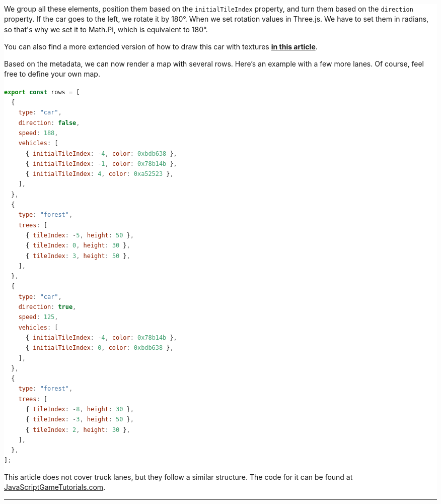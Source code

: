 We group all these elements, position them based on the `initialTileIndex` property, and turn them based on the `direction` property. If the car goes to the left, we rotate it by 180°. When we set rotation values in Three.js. We have to set them in radians, so that's why we set it to Math.Pi, which is equivalent to 180°.

You can also find a more extended version of how to draw this car with textures [**in this article**](/freecodecamp.org/three-js-tutorial.md).

Based on the metadata, we can now render a map with several rows. Here’s an example with a few more lanes. Of course, feel free to define your own map.

```jsx :collapsed-lines
export const rows = [
  {
    type: "car",
    direction: false,
    speed: 188,
    vehicles: [
      { initialTileIndex: -4, color: 0xbdb638 },
      { initialTileIndex: -1, color: 0x78b14b },
      { initialTileIndex: 4, color: 0xa52523 },
    ],
  },
  {
    type: "forest",
    trees: [
      { tileIndex: -5, height: 50 },
      { tileIndex: 0, height: 30 },
      { tileIndex: 3, height: 50 },
    ],
  },
  {
    type: "car",
    direction: true,
    speed: 125,
    vehicles: [
      { initialTileIndex: -4, color: 0x78b14b },
      { initialTileIndex: 0, color: 0xbdb638 },
    ],
  },
  {
    type: "forest",
    trees: [
      { tileIndex: -8, height: 30 },
      { tileIndex: -3, height: 50 },
      { tileIndex: 2, height: 30 },
    ],
  },
];
```

This article does not cover truck lanes, but they follow a similar structure. The code for it can be found at [<VPIcon icon="fas fa-globe"/>JavaScriptGameTutorials.com](http://javascriptgametutorials.com/).

---